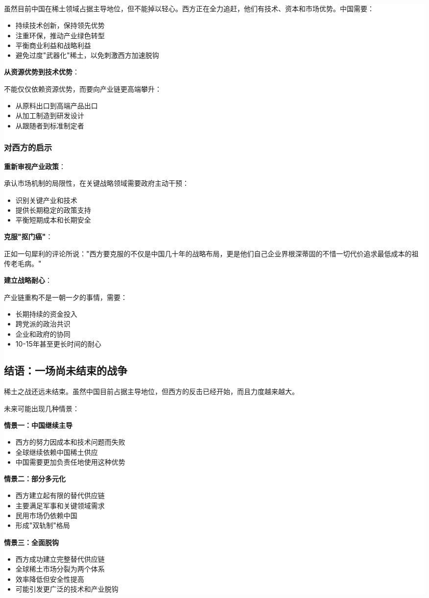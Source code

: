 虽然目前中国在稀土领域占据主导地位，但不能掉以轻心。西方正在全力追赶，他们有技术、资本和市场优势。中国需要：
- 持续技术创新，保持领先优势
- 注重环保，推动产业绿色转型
- 平衡商业利益和战略利益
- 避免过度"武器化"稀土，以免刺激西方加速脱钩

**从资源优势到技术优势**：

不能仅仅依赖资源优势，而要向产业链更高端攀升：
- 从原料出口到高端产品出口
- 从加工制造到研发设计
- 从跟随者到标准制定者

### 对西方的启示

**重新审视产业政策**：

承认市场机制的局限性，在关键战略领域需要政府主动干预：
- 识别关键产业和技术
- 提供长期稳定的政策支持
- 平衡短期成本和长期安全

**克服"抠门癌"**：

正如一句犀利的评论所说："西方要克服的不仅是中国几十年的战略布局，更是他们自己企业界根深蒂固的不惜一切代价追求最低成本的祖传老毛病。"

**建立战略耐心**：

产业链重构不是一朝一夕的事情，需要：
- 长期持续的资金投入
- 跨党派的政治共识
- 企业和政府的协同
- 10-15年甚至更长时间的耐心

## 结语：一场尚未结束的战争

稀土之战还远未结束。虽然中国目前占据主导地位，但西方的反击已经开始，而且力度越来越大。

未来可能出现几种情景：

**情景一：中国继续主导**
- 西方的努力因成本和技术问题而失败
- 全球继续依赖中国稀土供应
- 中国需要更加负责任地使用这种优势

**情景二：部分多元化**
- 西方建立起有限的替代供应链
- 主要满足军事和关键领域需求
- 民用市场仍依赖中国
- 形成"双轨制"格局

**情景三：全面脱钩**
- 西方成功建立完整替代供应链
- 全球稀土市场分裂为两个体系
- 效率降低但安全性提高
- 可能引发更广泛的技术和产业脱钩
